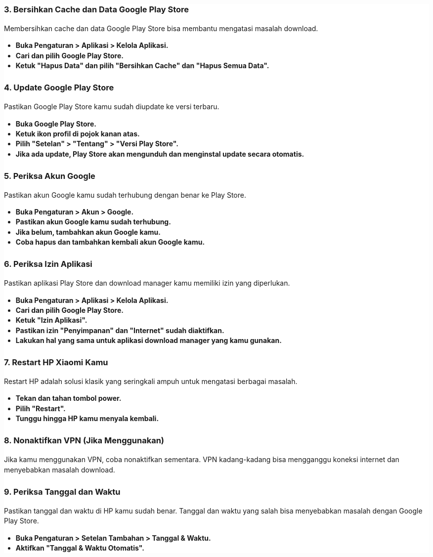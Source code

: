 ### 3\. Bersihkan Cache dan Data Google Play Store

Membersihkan cache dan data Google Play Store bisa membantu mengatasi masalah download.

- **Buka Pengaturan > Aplikasi > Kelola Aplikasi.**
- **Cari dan pilih Google Play Store.**
- **Ketuk "Hapus Data" dan pilih "Bersihkan Cache" dan "Hapus Semua Data".**

### 4\. Update Google Play Store

Pastikan Google Play Store kamu sudah diupdate ke versi terbaru.

- **Buka Google Play Store.**
- **Ketuk ikon profil di pojok kanan atas.**
- **Pilih "Setelan" > "Tentang" > "Versi Play Store".**
- **Jika ada update, Play Store akan mengunduh dan menginstal update secara otomatis.**

### 5\. Periksa Akun Google

Pastikan akun Google kamu sudah terhubung dengan benar ke Play Store.

- **Buka Pengaturan > Akun > Google.**
- **Pastikan akun Google kamu sudah terhubung.**
- **Jika belum, tambahkan akun Google kamu.**
- **Coba hapus dan tambahkan kembali akun Google kamu.**

### 6\. Periksa Izin Aplikasi

Pastikan aplikasi Play Store dan download manager kamu memiliki izin yang diperlukan.

- **Buka Pengaturan > Aplikasi > Kelola Aplikasi.**
- **Cari dan pilih Google Play Store.**
- **Ketuk "Izin Aplikasi".**
- **Pastikan izin "Penyimpanan" dan "Internet" sudah diaktifkan.**
- **Lakukan hal yang sama untuk aplikasi download manager yang kamu gunakan.**

### 7\. Restart HP Xiaomi Kamu

Restart HP adalah solusi klasik yang seringkali ampuh untuk mengatasi berbagai masalah.

- **Tekan dan tahan tombol power.**
- **Pilih "Restart".**
- **Tunggu hingga HP kamu menyala kembali.**

### 8\. Nonaktifkan VPN (Jika Menggunakan)

Jika kamu menggunakan VPN, coba nonaktifkan sementara. VPN kadang-kadang bisa mengganggu koneksi internet dan menyebabkan masalah download.

### 9\. Periksa Tanggal dan Waktu

Pastikan tanggal dan waktu di HP kamu sudah benar. Tanggal dan waktu yang salah bisa menyebabkan masalah dengan Google Play Store.

- **Buka Pengaturan > Setelan Tambahan > Tanggal & Waktu.**
- **Aktifkan "Tanggal & Waktu Otomatis".**
